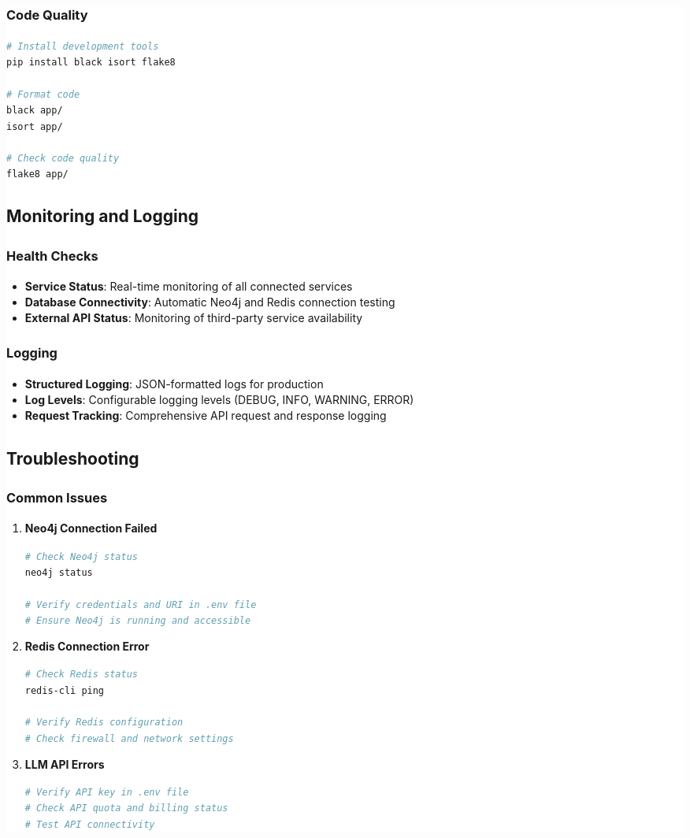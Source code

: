 ### Code Quality

```bash
# Install development tools
pip install black isort flake8

# Format code
black app/
isort app/

# Check code quality
flake8 app/
```

## Monitoring and Logging

### Health Checks
- **Service Status**: Real-time monitoring of all connected services
- **Database Connectivity**: Automatic Neo4j and Redis connection testing
- **External API Status**: Monitoring of third-party service availability

### Logging
- **Structured Logging**: JSON-formatted logs for production
- **Log Levels**: Configurable logging levels (DEBUG, INFO, WARNING, ERROR)
- **Request Tracking**: Comprehensive API request and response logging

## Troubleshooting

### Common Issues

1. **Neo4j Connection Failed**
   ```bash
   # Check Neo4j status
   neo4j status
   
   # Verify credentials and URI in .env file
   # Ensure Neo4j is running and accessible
   ```

2. **Redis Connection Error**
   ```bash
   # Check Redis status
   redis-cli ping
   
   # Verify Redis configuration
   # Check firewall and network settings
   ```

3. **LLM API Errors**
   ```bash
   # Verify API key in .env file
   # Check API quota and billing status
   # Test API connectivity
   ```
